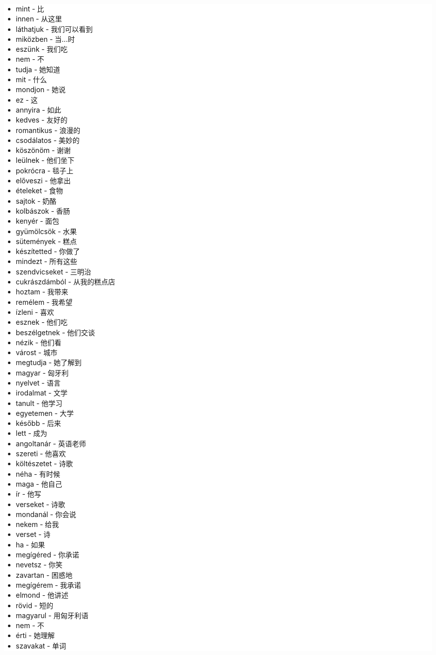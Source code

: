 - mint - 比
- innen - 从这里
- láthatjuk - 我们可以看到
- miközben - 当...时
- eszünk - 我们吃
- nem - 不
- tudja - 她知道
- mit - 什么
- mondjon - 她说
- ez - 这
- annyira - 如此
- kedves - 友好的
- romantikus - 浪漫的
- csodálatos - 美妙的
- köszönöm - 谢谢
- leülnek - 他们坐下
- pokrócra - 毯子上
- előveszi - 他拿出
- ételeket - 食物
- sajtok - 奶酪
- kolbászok - 香肠
- kenyér - 面包
- gyümölcsök - 水果
- sütemények - 糕点
- készítetted - 你做了
- mindezt - 所有这些
- szendvicseket - 三明治
- cukrászdámból - 从我的糕点店
- hoztam - 我带来
- remélem - 我希望
- ízleni - 喜欢
- esznek - 他们吃
- beszélgetnek - 他们交谈
- nézik - 他们看
- várost - 城市
- megtudja - 她了解到
- magyar - 匈牙利
- nyelvet - 语言
- irodalmat - 文学
- tanult - 他学习
- egyetemen - 大学
- később - 后来
- lett - 成为
- angoltanár - 英语老师
- szereti - 他喜欢
- költészetet - 诗歌
- néha - 有时候
- maga - 他自己
- ír - 他写
- verseket - 诗歌
- mondanál - 你会说
- nekem - 给我
- verset - 诗
- ha - 如果
- megígéred - 你承诺
- nevetsz - 你笑
- zavartan - 困惑地
- megígérem - 我承诺
- elmond - 他讲述
- rövid - 短的
- magyarul - 用匈牙利语
- nem - 不
- érti - 她理解
- szavakat - 单词